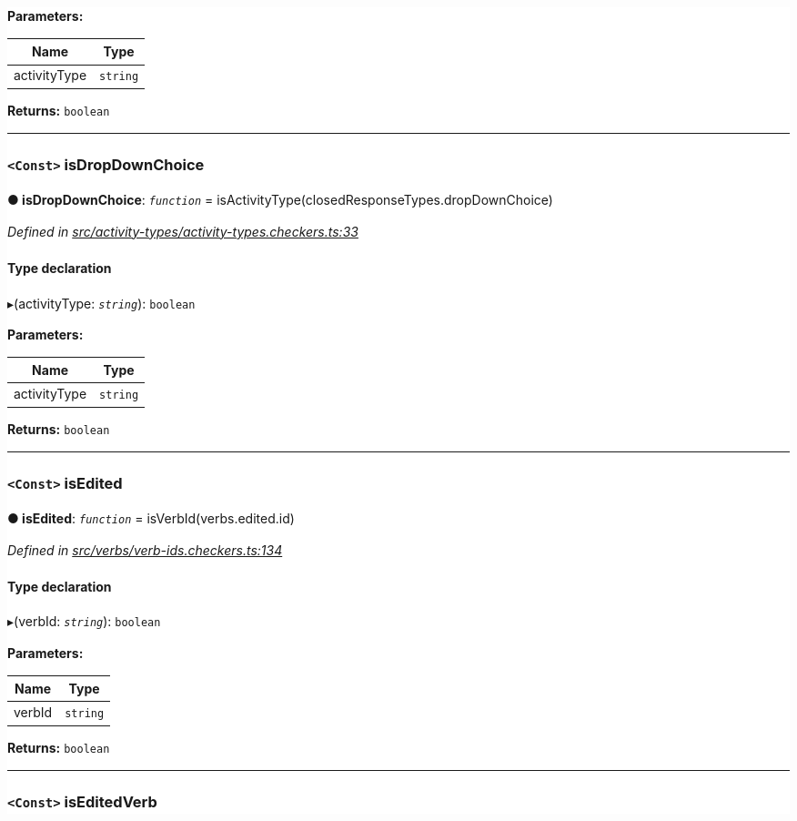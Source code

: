 **Parameters:**

| Name | Type |
| ------ | ------ |
| activityType | `string` |

**Returns:** `boolean`

___
<a id="isdropdownchoice"></a>

### `<Const>` isDropDownChoice

**● isDropDownChoice**: *`function`* =  isActivityType(closedResponseTypes.dropDownChoice)

*Defined in [src/activity-types/activity-types.checkers.ts:33](https://github.com/Gradiant/smart-xapi-dsl/blob/master/src/activity-types/activity-types.checkers.ts#L33)*

#### Type declaration
▸(activityType: *`string`*): `boolean`

**Parameters:**

| Name | Type |
| ------ | ------ |
| activityType | `string` |

**Returns:** `boolean`

___
<a id="isedited"></a>

### `<Const>` isEdited

**● isEdited**: *`function`* =  isVerbId(verbs.edited.id)

*Defined in [src/verbs/verb-ids.checkers.ts:134](https://github.com/Gradiant/smart-xapi-dsl/blob/master/src/verbs/verb-ids.checkers.ts#L134)*

#### Type declaration
▸(verbId: *`string`*): `boolean`

**Parameters:**

| Name | Type |
| ------ | ------ |
| verbId | `string` |

**Returns:** `boolean`

___
<a id="iseditedverb"></a>

### `<Const>` isEditedVerb
